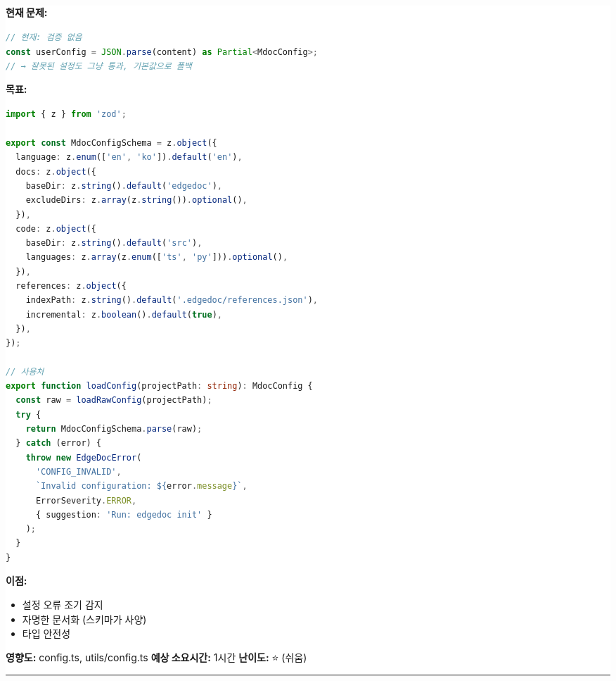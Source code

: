 **현재 문제:**
```typescript
// 현재: 검증 없음
const userConfig = JSON.parse(content) as Partial<MdocConfig>;
// → 잘못된 설정도 그냥 통과, 기본값으로 폴백
```

**목표:**
```typescript
import { z } from 'zod';

export const MdocConfigSchema = z.object({
  language: z.enum(['en', 'ko']).default('en'),
  docs: z.object({
    baseDir: z.string().default('edgedoc'),
    excludeDirs: z.array(z.string()).optional(),
  }),
  code: z.object({
    baseDir: z.string().default('src'),
    languages: z.array(z.enum(['ts', 'py'])).optional(),
  }),
  references: z.object({
    indexPath: z.string().default('.edgedoc/references.json'),
    incremental: z.boolean().default(true),
  }),
});

// 사용처
export function loadConfig(projectPath: string): MdocConfig {
  const raw = loadRawConfig(projectPath);
  try {
    return MdocConfigSchema.parse(raw);
  } catch (error) {
    throw new EdgeDocError(
      'CONFIG_INVALID',
      `Invalid configuration: ${error.message}`,
      ErrorSeverity.ERROR,
      { suggestion: 'Run: edgedoc init' }
    );
  }
}
```

**이점:**
- 설정 오류 조기 감지
- 자명한 문서화 (스키마가 사양)
- 타입 안전성

**영향도:** config.ts, utils/config.ts
**예상 소요시간:** 1시간
**난이도:** ⭐ (쉬움)

---
